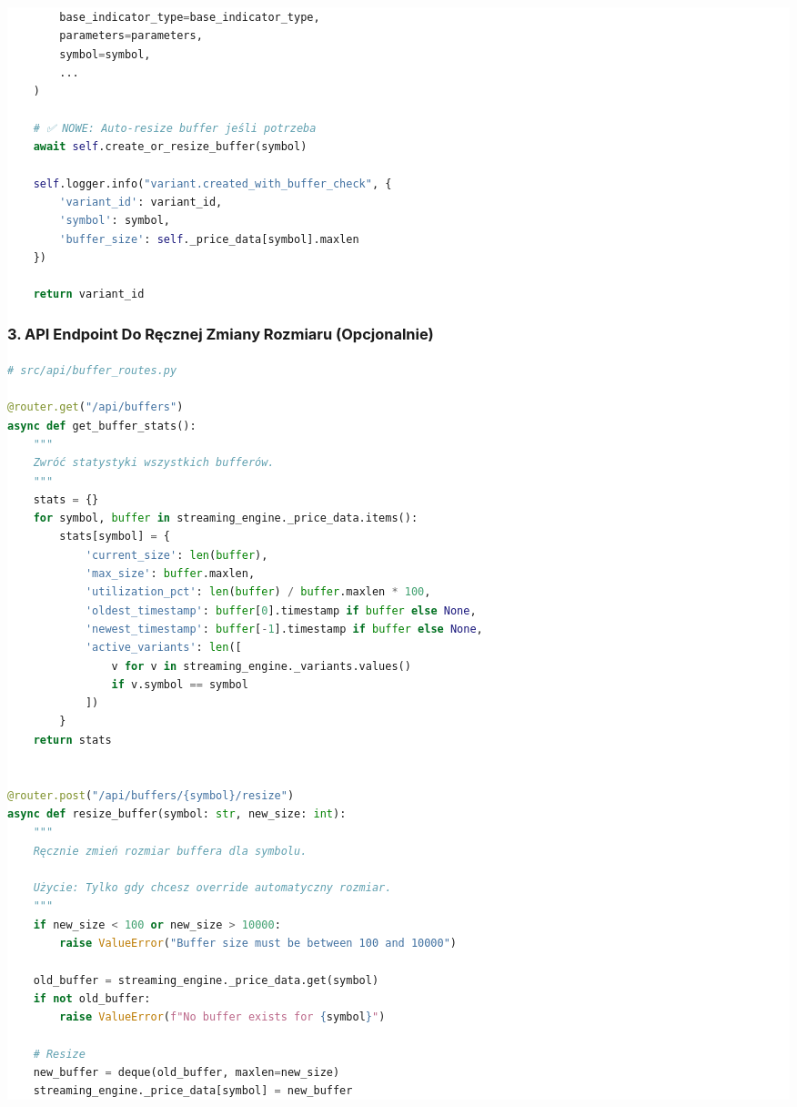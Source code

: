 ```python
        base_indicator_type=base_indicator_type,
        parameters=parameters,
        symbol=symbol,
        ...
    )

    # ✅ NOWE: Auto-resize buffer jeśli potrzeba
    await self.create_or_resize_buffer(symbol)

    self.logger.info("variant.created_with_buffer_check", {
        'variant_id': variant_id,
        'symbol': symbol,
        'buffer_size': self._price_data[symbol].maxlen
    })

    return variant_id
```

### 3. API Endpoint Do Ręcznej Zmiany Rozmiaru (Opcjonalnie)

```python
# src/api/buffer_routes.py

@router.get("/api/buffers")
async def get_buffer_stats():
    """
    Zwróć statystyki wszystkich bufferów.
    """
    stats = {}
    for symbol, buffer in streaming_engine._price_data.items():
        stats[symbol] = {
            'current_size': len(buffer),
            'max_size': buffer.maxlen,
            'utilization_pct': len(buffer) / buffer.maxlen * 100,
            'oldest_timestamp': buffer[0].timestamp if buffer else None,
            'newest_timestamp': buffer[-1].timestamp if buffer else None,
            'active_variants': len([
                v for v in streaming_engine._variants.values()
                if v.symbol == symbol
            ])
        }
    return stats


@router.post("/api/buffers/{symbol}/resize")
async def resize_buffer(symbol: str, new_size: int):
    """
    Ręcznie zmień rozmiar buffera dla symbolu.

    Użycie: Tylko gdy chcesz override automatyczny rozmiar.
    """
    if new_size < 100 or new_size > 10000:
        raise ValueError("Buffer size must be between 100 and 10000")

    old_buffer = streaming_engine._price_data.get(symbol)
    if not old_buffer:
        raise ValueError(f"No buffer exists for {symbol}")

    # Resize
    new_buffer = deque(old_buffer, maxlen=new_size)
    streaming_engine._price_data[symbol] = new_buffer

```